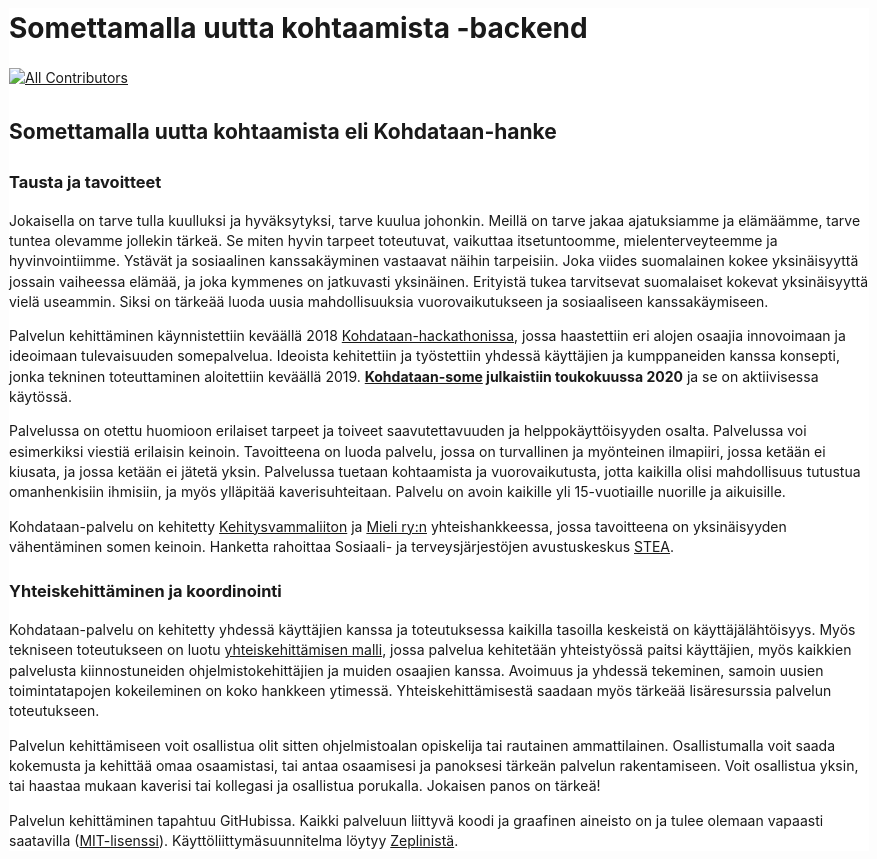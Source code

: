 # Somettamalla uutta kohtaamista -backend

[![All Contributors](https://img.shields.io/badge/all_contributors-4-orange.svg?style=flat-square)](#contributors)

## Somettamalla uutta kohtaamista eli Kohdataan-hanke

### Tausta ja tavoitteet

Jokaisella on tarve tulla kuulluksi ja hyväksytyksi, tarve kuulua johonkin. Meillä on tarve jakaa ajatuksiamme ja elämäämme, tarve tuntea olevamme jollekin tärkeä. Se miten hyvin tarpeet toteutuvat, vaikuttaa itsetuntoomme, mielenterveyteemme ja hyvinvointiimme. Ystävät ja sosiaalinen kanssakäyminen vastaavat näihin tarpeisiin. Joka viides suomalainen kokee yksinäisyyttä jossain vaiheessa elämää, ja joka kymmenes on jatkuvasti yksinäinen. Erityistä tukea tarvitsevat suomalaiset kokevat yksinäisyyttä vielä useammin. Siksi on tärkeää luoda uusia mahdollisuuksia vuorovaikutukseen ja sosiaaliseen kanssakäymiseen.

Palvelun kehittäminen käynnistettiin keväällä 2018 [Kohdataan-hackathonissa](https://kohdataan.fi/hackathon/), jossa haastettiin eri alojen osaajia innovoimaan ja ideoimaan tulevaisuuden somepalvelua. Ideoista kehitettiin ja työstettiin yhdessä käyttäjien ja kumppaneiden kanssa konsepti, jonka tekninen toteuttaminen aloitettiin keväällä 2019. **[Kohdataan-some](https://kohdataan.fi/) julkaistiin toukokuussa 2020** ja se on aktiivisessa käytössä.

Palvelussa on otettu huomioon erilaiset tarpeet ja toiveet saavutettavuuden ja helppokäyttöisyyden osalta. Palvelussa voi esimerkiksi viestiä erilaisin keinoin. Tavoitteena on luoda palvelu, jossa on turvallinen ja myönteinen ilmapiiri, jossa ketään ei kiusata, ja jossa ketään ei jätetä yksin. Palvelussa tuetaan kohtaamista ja vuorovaikutusta, jotta kaikilla olisi mahdollisuus tutustua omanhenkisiin ihmisiin, ja myös ylläpitää kaverisuhteitaan. Palvelu on avoin kaikille yli 15-vuotiaille nuorille ja aikuisille.

Kohdataan-palvelu on kehitetty [Kehitysvammaliiton](https://www.kehitysvammaliitto.fi/) ja [Mieli ry:n](https://www.mieli.fi/) yhteishankkeessa, jossa tavoitteena on yksinäisyyden vähentäminen somen keinoin. Hanketta rahoittaa Sosiaali- ja terveysjärjestöjen avustuskeskus [STEA](https://www.stea.fi/).

### Yhteiskehittäminen ja koordinointi

Kohdataan-palvelu on kehitetty yhdessä käyttäjien kanssa ja toteutuksessa kaikilla tasoilla keskeistä on käyttäjälähtöisyys. Myös tekniseen toteutukseen on luotu [yhteiskehittämisen malli](http://kohdataan.fi/yhteiskehittaminen/), jossa palvelua kehitetään yhteistyössä paitsi käyttäjien, myös kaikkien palvelusta kiinnostuneiden ohjelmistokehittäjien ja muiden osaajien kanssa. Avoimuus ja yhdessä tekeminen, samoin uusien toimintatapojen kokeileminen on koko hankkeen ytimessä. Yhteiskehittämisestä saadaan myös tärkeää lisäresurssia palvelun toteutukseen.

Palvelun kehittämiseen voit osallistua olit sitten ohjelmistoalan opiskelija tai rautainen ammattilainen. Osallistumalla voit saada kokemusta ja kehittää omaa osaamistasi, tai antaa osaamisesi ja panoksesi tärkeän palvelun rakentamiseen. Voit osallistua yksin, tai haastaa mukaan kaverisi tai kollegasi ja osallistua porukalla. Jokaisen panos on tärkeä!

Palvelun kehittäminen tapahtuu GitHubissa. Kaikki palveluun liittyvä koodi ja graafinen aineisto on ja tulee olemaan vapaasti saatavilla ([MIT-lisenssi](https://github.com/kohdataan/kohdataan-backend/blob/master/LICENSE)). Käyttöliittymäsuunnitelma löytyy [Zeplinistä](https://app.zeplin.io/project/5cb591097f5deba21424eb89/).
